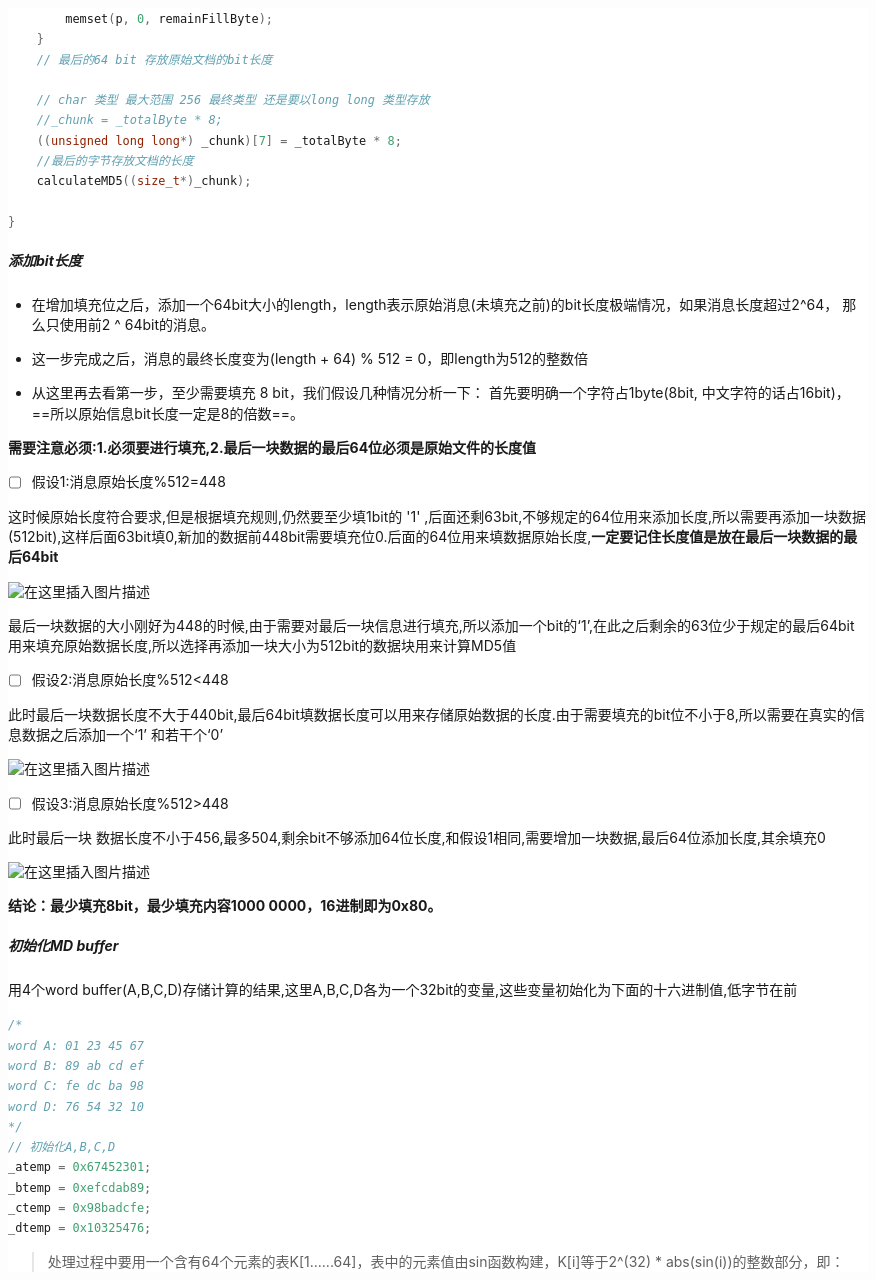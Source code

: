 ```cpp
		memset(p, 0, remainFillByte);
	}
	// 最后的64 bit 存放原始文档的bit长度

	// char 类型 最大范围 256 最终类型 还是要以long long 类型存放
	//_chunk = _totalByte * 8;
	((unsigned long long*) _chunk)[7] = _totalByte * 8;
	//最后的字节存放文档的长度
	calculateMD5((size_t*)_chunk);

}

```

##### 添加bit长度
- 在增加填充位之后，添加一个64bit大小的length，length表示原始消息(未填充之前)的bit长度极端情况，如果消息长度超过2^64， 那么只使用前2 ^ 64bit的消息。

- 这一步完成之后，消息的最终长度变为(length + 64) % 512 = 0，即length为512的整数倍
- 从这里再去看第一步，至少需要填充 8 bit，我们假设几种情况分析一下：
首先要明确一个字符占1byte(8bit, 中文字符的话占16bit)，==所以原始信息bit长度一定是8的倍数==。

**需要注意必须:1.必须要进行填充,2.最后一块数据的最后64位必须是原始文件的长度值**

- [ ] 假设1:消息原始长度%512=448

这时候原始长度符合要求,但是根据填充规则,仍然要至少填1bit的 '1' ,后面还剩63bit,不够规定的64位用来添加长度,所以需要再添加一块数据(512bit),这样后面63bit填0,新加的数据前448bit需要填充位0.后面的64位用来填数据原始长度,**一定要记住长度值是放在最后一块数据的最后64bit** 

![在这里插入图片描述](https://img-blog.csdnimg.cn/2020090215081253.png?x-oss-process=image/watermark,type_ZmFuZ3poZW5naGVpdGk,shadow_10,text_aHR0cHM6Ly9ibG9nLmNzZG4ubmV0L2phY2tfd2FuZzEyODgwMQ==,size_16,color_FFFFFF,t_70#pic_center)

最后一块数据的大小刚好为448的时候,由于需要对最后一块信息进行填充,所以添加一个bit的‘1’,在此之后剩余的63位少于规定的最后64bit用来填充原始数据长度,所以选择再添加一块大小为512bit的数据块用来计算MD5值
- [ ] 假设2:消息原始长度%512<448

此时最后一块数据长度不大于440bit,最后64bit填数据长度可以用来存储原始数据的长度.由于需要填充的bit位不小于8,所以需要在真实的信息数据之后添加一个‘1’ 和若干个‘0’

![在这里插入图片描述](https://img-blog.csdnimg.cn/2020090215165291.png?x-oss-process=image/watermark,type_ZmFuZ3poZW5naGVpdGk,shadow_10,text_aHR0cHM6Ly9ibG9nLmNzZG4ubmV0L2phY2tfd2FuZzEyODgwMQ==,size_16,color_FFFFFF,t_70#pic_center)
- [ ] 假设3:消息原始长度%512>448

此时最后一块 数据长度不小于456,最多504,剩余bit不够添加64位长度,和假设1相同,需要增加一块数据,最后64位添加长度,其余填充0


![在这里插入图片描述](https://img-blog.csdnimg.cn/20200902152000746.png?x-oss-process=image/watermark,type_ZmFuZ3poZW5naGVpdGk,shadow_10,text_aHR0cHM6Ly9ibG9nLmNzZG4ubmV0L2phY2tfd2FuZzEyODgwMQ==,size_16,color_FFFFFF,t_70#pic_center)

**结论：最少填充8bit，最少填充内容1000 0000，16进制即为0x80。**

##### 初始化MD buffer

用4个word buffer(A,B,C,D)存储计算的结果,这里A,B,C,D各为一个32bit的变量,这些变量初始化为下面的十六进制值,低字节在前

```cpp
/*
word A: 01 23 45 67
word B: 89 ab cd ef
word C: fe dc ba 98
word D: 76 54 32 10
*/
// 初始化A,B,C,D
_atemp = 0x67452301;
_btemp = 0xefcdab89;
_ctemp = 0x98badcfe;
_dtemp = 0x10325476;
```
> 处理过程中要用一个含有64个元素的表K[1......64]，表中的元素值由sin函数构建，K[i]等于2^(32) * abs(sin(i))的整数部分，即：
